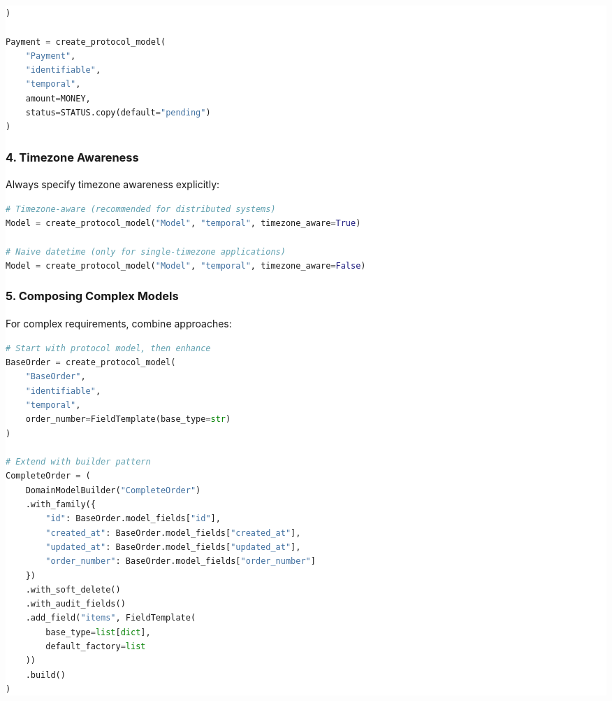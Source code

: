 ```python
)

Payment = create_protocol_model(
    "Payment",
    "identifiable",
    "temporal",
    amount=MONEY,
    status=STATUS.copy(default="pending")
)
```

### 4. Timezone Awareness

Always specify timezone awareness explicitly:

```python
# Timezone-aware (recommended for distributed systems)
Model = create_protocol_model("Model", "temporal", timezone_aware=True)

# Naive datetime (only for single-timezone applications)
Model = create_protocol_model("Model", "temporal", timezone_aware=False)
```

### 5. Composing Complex Models

For complex requirements, combine approaches:

```python
# Start with protocol model, then enhance
BaseOrder = create_protocol_model(
    "BaseOrder",
    "identifiable",
    "temporal",
    order_number=FieldTemplate(base_type=str)
)

# Extend with builder pattern
CompleteOrder = (
    DomainModelBuilder("CompleteOrder")
    .with_family({
        "id": BaseOrder.model_fields["id"],
        "created_at": BaseOrder.model_fields["created_at"],
        "updated_at": BaseOrder.model_fields["updated_at"],
        "order_number": BaseOrder.model_fields["order_number"]
    })
    .with_soft_delete()
    .with_audit_fields()
    .add_field("items", FieldTemplate(
        base_type=list[dict],
        default_factory=list
    ))
    .build()
)
```
